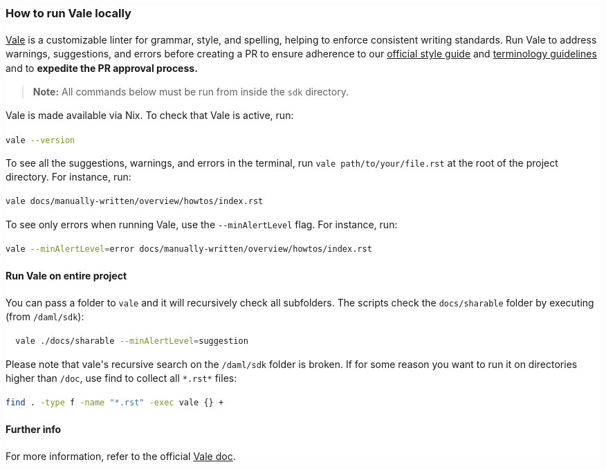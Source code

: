 ### How to run Vale locally
[Vale][vale_official] is a customizable linter for grammar, style, and spelling, helping to enforce consistent writing standards. Run Vale to address warnings, suggestions, and errors before creating a PR to ensure adherence to our [official style guide][da_style_guide] and [terminology guidelines][terminology_guide] and to **expedite the PR approval process.**

> **Note:** All commands below must be run from inside the `sdk` directory.

Vale is made available via Nix. To check that Vale is active, run:
```bash
vale --version
```
To see all the suggestions, warnings, and errors in the terminal, run `vale path/to/your/file.rst` at the root of the project directory. For instance, run:
```bash
vale docs/manually-written/overview/howtos/index.rst 
```
To see only errors when running Vale, use the `--minAlertLevel` flag. For instance, run:
```bash
vale --minAlertLevel=error docs/manually-written/overview/howtos/index.rst 
```

#### Run Vale on entire project
You can pass a folder to `vale` and it will recursively check all subfolders. The scripts check the `docs/sharable` folder by executing (from `/daml/sdk`):

``` bash
  vale ./docs/sharable --minAlertLevel=suggestion
```

Please note that vale's recursive search on the `/daml/sdk` folder is broken. If for some reason you want to run it on directories higher than `/doc`, use find to collect all `*.rst*` files:

``` bash
find . -type f -name "*.rst" -exec vale {} +
```

#### Further info

For more information, refer to the official [Vale doc][vale_doc]. 

[vale_official]: https://vale.sh/

[da_style_guide]: https://docs.google.com/document/d/153D6-gI0blsAvlrzReHVyz8RCHUQzzdKnxnpcADlt6c/edit?pli=1&tab=t.0#heading=h.im66lq8ybndj

[terminology_guide]: https://docs.google.com/document/d/1r1MogDIHN68TosxHYufnSzqEIL8lGYnFuwWhXVEgTAQ/edit?tab=t.0#heading=h.f3wg43q4j3as

[vale_doc]: https://vale.sh/docs


[Daml forum]: https://discuss.daml.com
[the `daml` tag]: https://stackoverflow.com/tags/daml